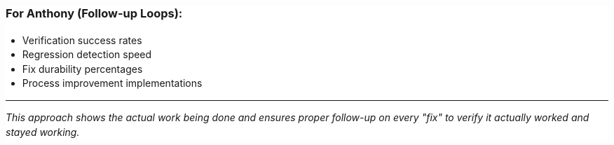 ### For Anthony (Follow-up Loops):
- Verification success rates
- Regression detection speed
- Fix durability percentages
- Process improvement implementations

---
*This approach shows the actual work being done and ensures proper follow-up on every "fix" to verify it actually worked and stayed working.*